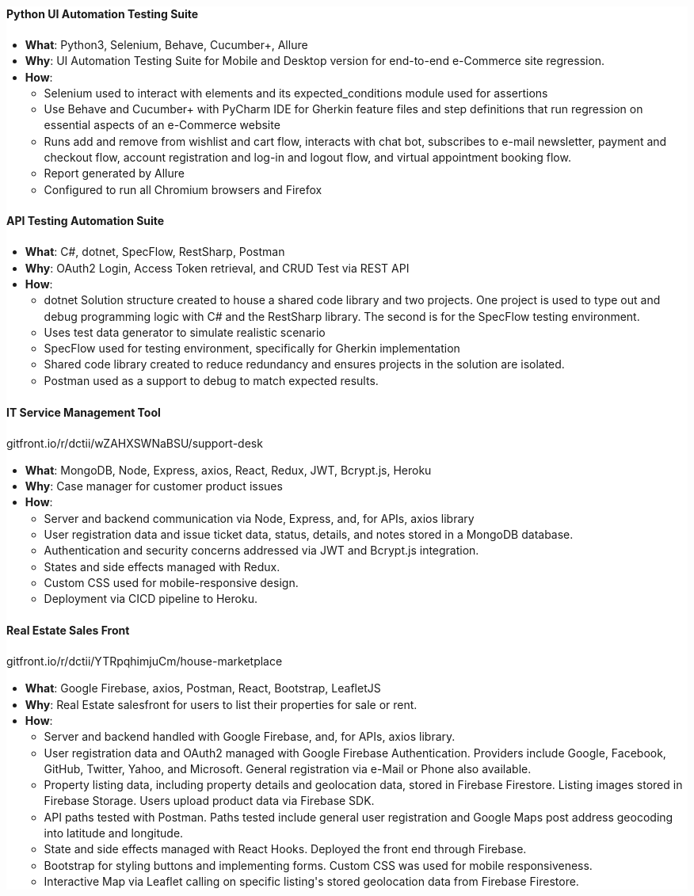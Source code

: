#### Python UI Automation Testing Suite
- **What**: Python3, Selenium, Behave, Cucumber+, Allure
- **Why**: UI Automation Testing Suite for Mobile and Desktop version for end-to-end e-Commerce site regression.
- **How**:
	- Selenium used to interact with elements and its expected_conditions module used for assertions
	- Use Behave and Cucumber+ with PyCharm IDE for Gherkin feature files and step definitions that run regression on essential aspects of an e-Commerce website
	- Runs add and remove from wishlist and cart flow, interacts with chat bot, subscribes to e-mail newsletter, payment and checkout flow, account registration and log-in and logout flow, and virtual appointment booking flow.
	- Report generated by Allure
	- Configured to run all Chromium browsers and Firefox

#### API Testing Automation Suite
- **What**: C#, dotnet, SpecFlow, RestSharp, Postman
- **Why**: OAuth2 Login, Access Token retrieval, and CRUD Test via REST API
- **How**:
	- dotnet Solution structure created to house a shared code library and two projects. One project is used to type out and debug programming logic with C# and the RestSharp library. The second is for the SpecFlow testing environment.
	- Uses test data generator to simulate realistic scenario
	- SpecFlow used for testing environment, specifically for Gherkin implementation
	- Shared code library created to reduce redundancy and ensures projects in the solution are isolated.
	- Postman used as a support to debug to match expected results.


#### IT Service Management Tool
gitfront.io/r/dctii/wZAHXSWNaBSU/support-desk
- **What**: MongoDB, Node, Express, axios, React, Redux, JWT, Bcrypt.js, Heroku
- **Why**: Case manager for customer product issues
- **How**: 
	- Server and backend communication via Node, Express, and, for APIs, axios library
	- User registration data and issue ticket data, status, details, and notes stored in a MongoDB database.
	- Authentication and security concerns addressed via JWT and Bcrypt.js integration.
	- States and side effects managed with Redux.
	- Custom CSS used for mobile-responsive design.
	- Deployment via CICD pipeline to Heroku.

#### Real Estate Sales Front
gitfront.io/r/dctii/YTRpqhimjuCm/house-marketplace
  - **What**: Google Firebase, axios, Postman, React, Bootstrap, LeafletJS
  - **Why**: Real Estate salesfront for users to list their properties for sale or rent.
  - **How**:
	- Server and backend handled with Google Firebase, and, for APIs, axios library.
	- User registration data and OAuth2 managed with Google Firebase Authentication. Providers include Google, Facebook, GitHub, Twitter, Yahoo, and Microsoft. General registration via e-Mail or Phone also available.
	- Property listing data, including property details and geolocation data, stored in Firebase Firestore. Listing images stored in Firebase Storage. Users upload product data via Firebase SDK.
	- API paths tested with Postman. Paths tested include general user registration and Google Maps post address geocoding into latitude and longitude.
	- State and side effects managed with React Hooks. Deployed the front end through Firebase.
	- Bootstrap for styling buttons and implementing forms. Custom CSS was used for mobile responsiveness.
	- Interactive Map via Leaflet calling on specific listing's stored geolocation data from Firebase Firestore.
